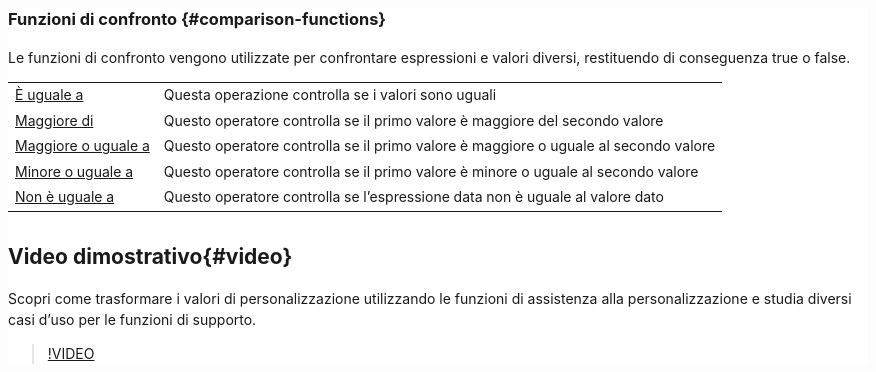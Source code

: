 
### Funzioni di confronto {#comparison-functions}

Le funzioni di confronto vengono utilizzate per confrontare espressioni e valori diversi, restituendo di conseguenza true o false.

<table>
    <tr>
        <td><a href="operators.md#equals">È uguale a</a></td><td>Questa operazione controlla se i valori sono uguali</td>
    </tr>
    <tr>
        <td><a href="operators.md#greaterthan">Maggiore di</a></td><td>Questo operatore controlla se il primo valore è maggiore del secondo valore</td>
    </tr>
    <tr>
        <td><a href="operators.md#greaterthanorequal">Maggiore o uguale a</a></td><td>Questo operatore controlla se il primo valore è maggiore o uguale al secondo valore</td>
    </tr>
    <tr>
        <td><a href="operators.md#lessthanorequal">Minore o uguale a</a> </td><td>Questo operatore controlla se il primo valore è minore o uguale al secondo valore</td>
    </tr>
    <tr>
        <td><a href="operators.md#notequal">Non è uguale a</a></td><td>Questo operatore controlla se l’espressione data non è uguale al valore dato</td>
    </tr>
</table>

## Video dimostrativo{#video}

Scopri come trasformare i valori di personalizzazione utilizzando le funzioni di assistenza alla personalizzazione e studia diversi casi d’uso per le funzioni di supporto.

>[!VIDEO](https://video.tv.adobe.com/v/334244?quality=12)
